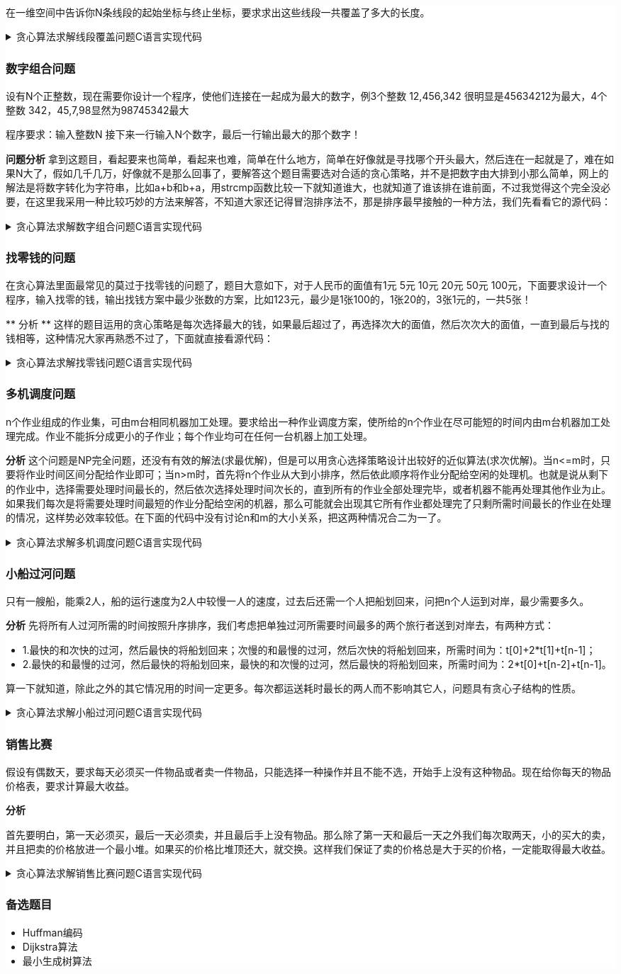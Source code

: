 在一维空间中告诉你N条线段的起始坐标与终止坐标，要求求出这些线段一共覆盖了多大的长度。

<details><summary>贪心算法求解线段覆盖问题C语言实现代码</summary></details>

### 数字组合问题

设有N个正整数，现在需要你设计一个程序，使他们连接在一起成为最大的数字，例3个整数 12,456,342 很明显是45634212为最大，4个整数 342，45,7,98显然为98745342最大

程序要求：输入整数N 接下来一行输入N个数字，最后一行输出最大的那个数字！

**问题分析**
拿到这题目，看起要来也简单，看起来也难，简单在什么地方，简单在好像就是寻找哪个开头最大，然后连在一起就是了，难在如果N大了，假如几千几万，好像就不是那么回事了，要解答这个题目需要选对合适的贪心策略，并不是把数字由大排到小那么简单，网上的解法是将数字转化为字符串，比如a+b和b+a，用strcmp函数比较一下就知道谁大，也就知道了谁该排在谁前面，不过我觉得这个完全没必要，在这里我采用一种比较巧妙的方法来解答，不知道大家还记得冒泡排序法不，那是排序最早接触的一种方法，我们先看看它的源代码：


<details><summary>贪心算法求解数字组合问题C语言实现代码</summary></details>

### 找零钱的问题

在贪心算法里面最常见的莫过于找零钱的问题了，题目大意如下，对于人民币的面值有1元 5元 10元 20元 50元 100元，下面要求设计一个程序，输入找零的钱，输出找钱方案中最少张数的方案，比如123元，最少是1张100的，1张20的，3张1元的，一共5张！


** 分析 **
这样的题目运用的贪心策略是每次选择最大的钱，如果最后超过了，再选择次大的面值，然后次次大的面值，一直到最后与找的钱相等，这种情况大家再熟悉不过了，下面就直接看源代码：

<details><summary>贪心算法求解找零钱问题C语言实现代码</summary></details>

### 多机调度问题

n个作业组成的作业集，可由m台相同机器加工处理。要求给出一种作业调度方案，使所给的n个作业在尽可能短的时间内由m台机器加工处理完成。作业不能拆分成更小的子作业；每个作业均可在任何一台机器上加工处理。

**分析**
这个问题是NP完全问题，还没有有效的解法(求最优解)，但是可以用贪心选择策略设计出较好的近似算法(求次优解)。当n<=m时，只要将作业时间区间分配给作业即可；当n>m时，首先将n个作业从大到小排序，然后依此顺序将作业分配给空闲的处理机。也就是说从剩下的作业中，选择需要处理时间最长的，然后依次选择处理时间次长的，直到所有的作业全部处理完毕，或者机器不能再处理其他作业为止。如果我们每次是将需要处理时间最短的作业分配给空闲的机器，那么可能就会出现其它所有作业都处理完了只剩所需时间最长的作业在处理的情况，这样势必效率较低。在下面的代码中没有讨论n和m的大小关系，把这两种情况合二为一了。


<details><summary>贪心算法求解多机调度问题C语言实现代码</summary></details>

### 小船过河问题

只有一艘船，能乘2人，船的运行速度为2人中较慢一人的速度，过去后还需一个人把船划回来，问把n个人运到对岸，最少需要多久。

**分析** 
先将所有人过河所需的时间按照升序排序，我们考虑把单独过河所需要时间最多的两个旅行者送到对岸去，有两种方式：

- 1.最快的和次快的过河，然后最快的将船划回来；次慢的和最慢的过河，然后次快的将船划回来，所需时间为：t[0]+2*t[1]+t[n-1]；
- 2.最快的和最慢的过河，然后最快的将船划回来，最快的和次慢的过河，然后最快的将船划回来，所需时间为：2*t[0]+t[n-2]+t[n-1]。

算一下就知道，除此之外的其它情况用的时间一定更多。每次都运送耗时最长的两人而不影响其它人，问题具有贪心子结构的性质。


<details><summary>贪心算法求解小船过河问题C语言实现代码</summary></details>

### 销售比赛

假设有偶数天，要求每天必须买一件物品或者卖一件物品，只能选择一种操作并且不能不选，开始手上没有这种物品。现在给你每天的物品价格表，要求计算最大收益。

**分析** 

首先要明白，第一天必须买，最后一天必须卖，并且最后手上没有物品。那么除了第一天和最后一天之外我们每次取两天，小的买大的卖，并且把卖的价格放进一个最小堆。如果买的价格比堆顶还大，就交换。这样我们保证了卖的价格总是大于买的价格，一定能取得最大收益。

<details><summary>贪心算法求解销售比赛问题C语言实现代码</summary></details>


### 备选题目
* Huffman编码
* Dijkstra算法
* 最小生成树算法

